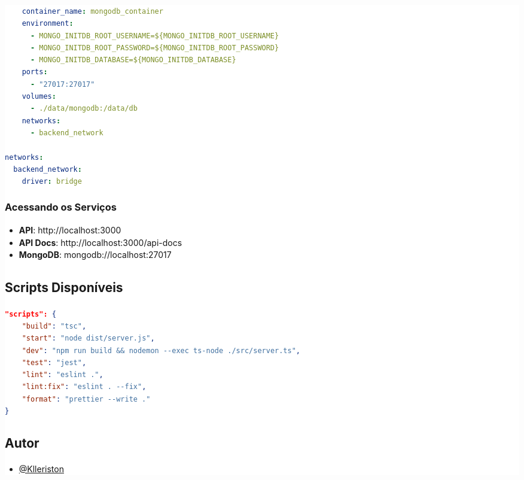 ```yaml
    container_name: mongodb_container
    environment:
      - MONGO_INITDB_ROOT_USERNAME=${MONGO_INITDB_ROOT_USERNAME}
      - MONGO_INITDB_ROOT_PASSWORD=${MONGO_INITDB_ROOT_PASSWORD}
      - MONGO_INITDB_DATABASE=${MONGO_INITDB_DATABASE}
    ports:
      - "27017:27017"
    volumes:
      - ./data/mongodb:/data/db
    networks:
      - backend_network

networks:
  backend_network:
    driver: bridge
```

### Acessando os Serviços

- **API**: http://localhost:3000
- **API Docs**: http://localhost:3000/api-docs
- **MongoDB**: mongodb://localhost:27017

## Scripts Disponíveis

```json
"scripts": {
    "build": "tsc",
    "start": "node dist/server.js",
    "dev": "npm run build && nodemon --exec ts-node ./src/server.ts",
    "test": "jest",
    "lint": "eslint .",
    "lint:fix": "eslint . --fix",
    "format": "prettier --write ."
}
```

## Autor

- [@Klleriston](https://github.com/Klleriston)
